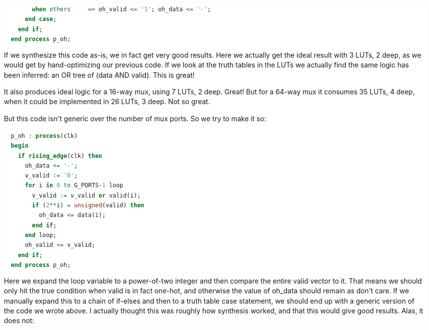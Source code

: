 ```vhdl
        when others     => oh_valid <= '1'; oh_data <= '-';
      end case;
    end if;
  end process p_oh;
```

If we synthesize this code as-is, we in fact get very good results. Here we actually get the ideal result with 3 LUTs, 
2 deep, as we would get by hand-optimizing our previous code. If we look at the truth tables in the LUTs we actually 
find the same logic has been inferred: an OR tree of (data AND valid). This is great!

It also produces ideal logic for a 16-way mux, using 7 LUTs, 2 deep. Great! But for a 64-way mux it consumes 35 LUTs, 4 deep,
when it could be implemented in 26 LUTs, 3 deep. Not so great.

But this code isn't generic over the number of mux ports. So we try to make it so:

```vhdl
  p_oh : process(clk)
  begin
    if rising_edge(clk) then
      oh_data <= '-';
      v_valid := '0';
      for i in 0 to G_PORTS-1 loop
        v_valid := v_valid or valid(i);
        if (2**i) = unsigned(valid) then
          oh_data <= data(i);
        end if;
      end loop;
      oh_valid <= v_valid;
    end if;
  end process p_oh;
```

Here we expand the loop variable to a power-of-two integer and then compare the entire valid vector to it. That means we
should only hit the true condition when valid is in fact one-hot, and otherwise the value of oh_data should remain as
don't care. If we manually expand this to a chain of if-elses and then to a truth table case statement, we should end
up with a generic version of the code we wrote above. I actually thought this was roughly how synthesis worked, and that 
this would give good results. Alas, it does not:

